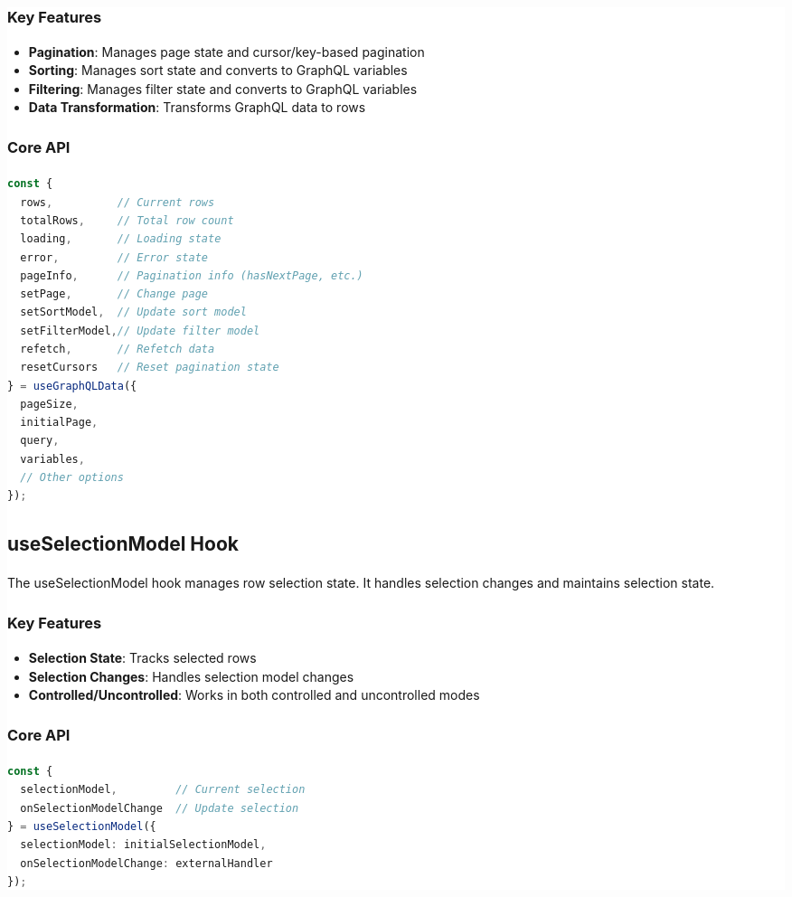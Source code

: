 ### Key Features

- **Pagination**: Manages page state and cursor/key-based pagination
- **Sorting**: Manages sort state and converts to GraphQL variables
- **Filtering**: Manages filter state and converts to GraphQL variables
- **Data Transformation**: Transforms GraphQL data to rows

### Core API

```typescript
const {
  rows,          // Current rows
  totalRows,     // Total row count
  loading,       // Loading state
  error,         // Error state
  pageInfo,      // Pagination info (hasNextPage, etc.)
  setPage,       // Change page
  setSortModel,  // Update sort model
  setFilterModel,// Update filter model
  refetch,       // Refetch data
  resetCursors   // Reset pagination state
} = useGraphQLData({
  pageSize,
  initialPage,
  query,
  variables,
  // Other options
});
```

## useSelectionModel Hook

The useSelectionModel hook manages row selection state. It handles selection changes and maintains selection state.

### Key Features

- **Selection State**: Tracks selected rows
- **Selection Changes**: Handles selection model changes
- **Controlled/Uncontrolled**: Works in both controlled and uncontrolled modes

### Core API

```typescript
const {
  selectionModel,         // Current selection
  onSelectionModelChange  // Update selection
} = useSelectionModel({
  selectionModel: initialSelectionModel,
  onSelectionModelChange: externalHandler
});
```
